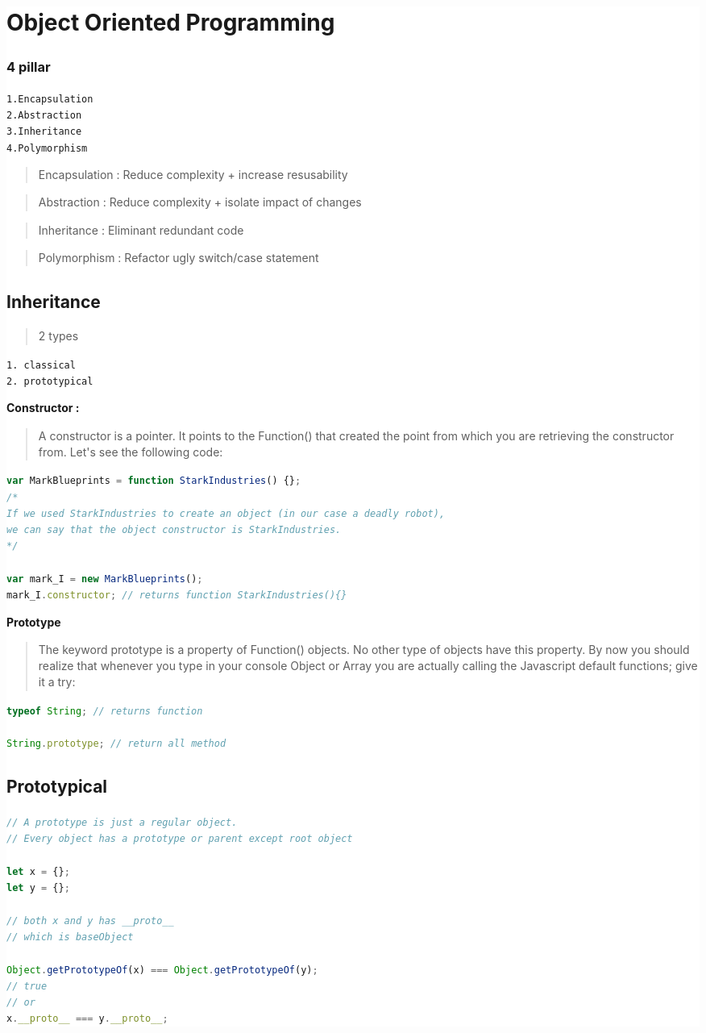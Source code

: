 # Object Oriented Programming

### 4 pillar

    1.Encapsulation
    2.Abstraction
    3.Inheritance
    4.Polymorphism

> Encapsulation : Reduce complexity + increase resusability

> Abstraction : Reduce complexity + isolate impact of changes

> Inheritance : Eliminant redundant code

> Polymorphism : Refactor ugly switch/case statement

## Inheritance

> 2 types

    1. classical
    2. prototypical

**Constructor :**

> A constructor is a pointer. It points to the Function() that created the point from which you are retrieving the constructor from. Let's see the following code:

```javascript
var MarkBlueprints = function StarkIndustries() {};
/*
If we used StarkIndustries to create an object (in our case a deadly robot), 
we can say that the object constructor is StarkIndustries. 
*/

var mark_I = new MarkBlueprints();
mark_I.constructor; // returns function StarkIndustries(){}
```

**Prototype**

> The keyword prototype is a property of Function() objects. No other type of objects have this property. By now you should realize that whenever you type in your console Object or Array you are actually calling the Javascript default functions; give it a try:

```javascript
typeof String; // returns function

String.prototype; // return all method
```

## Prototypical

```javascript
// A prototype is just a regular object.
// Every object has a prototype or parent except root object

let x = {};
let y = {};

// both x and y has __proto__
// which is baseObject

Object.getPrototypeOf(x) === Object.getPrototypeOf(y);
// true
// or
x.__proto__ === y.__proto__;
```